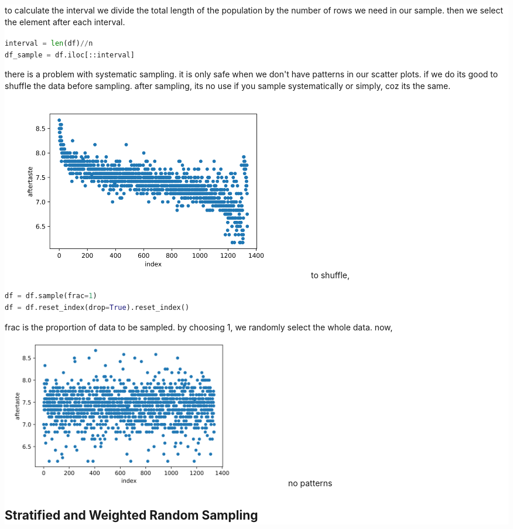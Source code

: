 to calculate the interval we divide the total length of the population by the number of rows we need in our sample. then we select the element after each interval.
```python
interval = len(df)//n
df_sample = df.iloc[::interval]
```
there is a problem with systematic sampling. it is only safe when we don't have patterns in our scatter plots. if we do its good to shuffle the data before sampling.
after sampling, its no use if you sample systematically or simply, coz its the same.
![[Pasted image 20231223003219.png]](https://github.com/Golden-Exp/DataCamp/blob/main/Statistics/Attachments/Pasted%20image%2020231223003219.png)
to shuffle,
```python
df = df.sample(frac=1)
df = df.reset_index(drop=True).reset_index()
```
frac is the proportion of data to be sampled. by choosing 1, we randomly select the whole data.
now,
![[Pasted image 20231223003347.png]](https://github.com/Golden-Exp/DataCamp/blob/main/Statistics/Attachments/Pasted%20image%2020231223003347.png)
no patterns

## Stratified and Weighted Random Sampling
